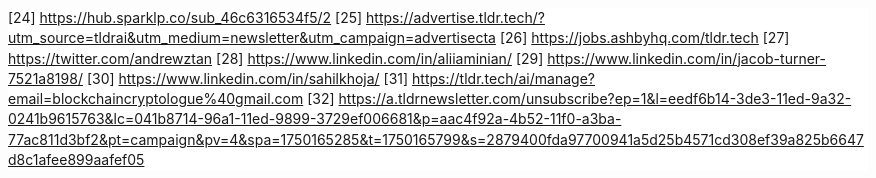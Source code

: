 [24] https://hub.sparklp.co/sub_46c6316534f5/2
[25] https://advertise.tldr.tech/?utm_source=tldrai&utm_medium=newsletter&utm_campaign=advertisecta
[26] https://jobs.ashbyhq.com/tldr.tech
[27] https://twitter.com/andrewztan
[28] https://www.linkedin.com/in/aliiaminian/
[29] https://www.linkedin.com/in/jacob-turner-7521a8198/
[30] https://www.linkedin.com/in/sahilkhoja/
[31] https://tldr.tech/ai/manage?email=blockchaincryptologue%40gmail.com
[32] https://a.tldrnewsletter.com/unsubscribe?ep=1&l=eedf6b14-3de3-11ed-9a32-0241b9615763&lc=041b8714-96a1-11ed-9899-3729ef006681&p=aac4f92a-4b52-11f0-a3ba-77ac811d3bf2&pt=campaign&pv=4&spa=1750165285&t=1750165799&s=2879400fda97700941a5d25b4571cd308ef39a825b6647d8c1afee899aafef05